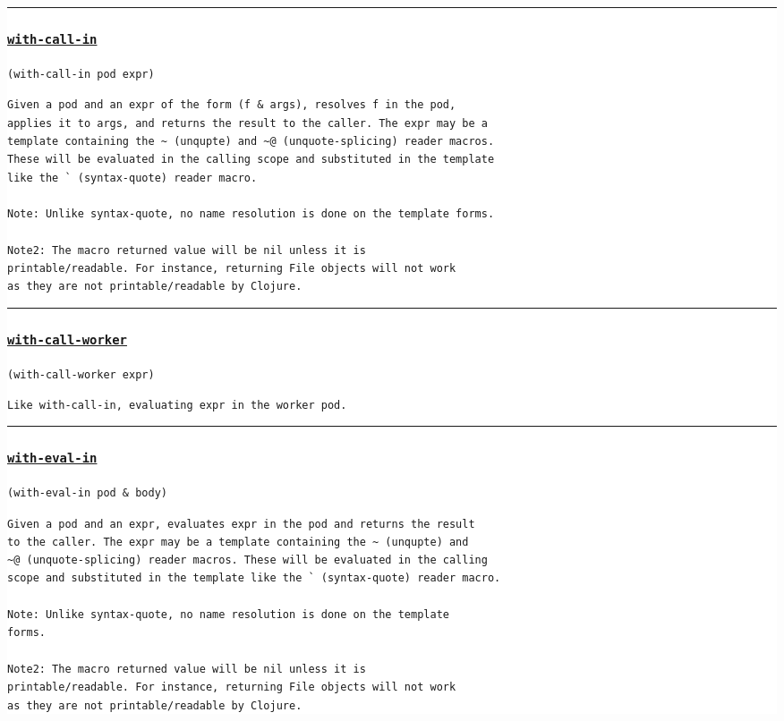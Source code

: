 <hr>

### [`with-call-in`](../../2.6.0/boot/pod/src/boot/pod.clj#L385)

```clojure
(with-call-in pod expr)
```

```
Given a pod and an expr of the form (f & args), resolves f in the pod,
applies it to args, and returns the result to the caller. The expr may be a
template containing the ~ (unqupte) and ~@ (unquote-splicing) reader macros.
These will be evaluated in the calling scope and substituted in the template
like the ` (syntax-quote) reader macro.

Note: Unlike syntax-quote, no name resolution is done on the template forms.

Note2: The macro returned value will be nil unless it is
printable/readable. For instance, returning File objects will not work
as they are not printable/readable by Clojure.
```

<hr>

### [`with-call-worker`](../../2.6.0/boot/pod/src/boot/pod.clj#L402)

```clojure
(with-call-worker expr)
```

```
Like with-call-in, evaluating expr in the worker pod.
```

<hr>

### [`with-eval-in`](../../2.6.0/boot/pod/src/boot/pod.clj#L443)

```clojure
(with-eval-in pod & body)
```

```
Given a pod and an expr, evaluates expr in the pod and returns the result
to the caller. The expr may be a template containing the ~ (unqupte) and
~@ (unquote-splicing) reader macros. These will be evaluated in the calling
scope and substituted in the template like the ` (syntax-quote) reader macro.

Note: Unlike syntax-quote, no name resolution is done on the template
forms.

Note2: The macro returned value will be nil unless it is
printable/readable. For instance, returning File objects will not work
as they are not printable/readable by Clojure.
```
